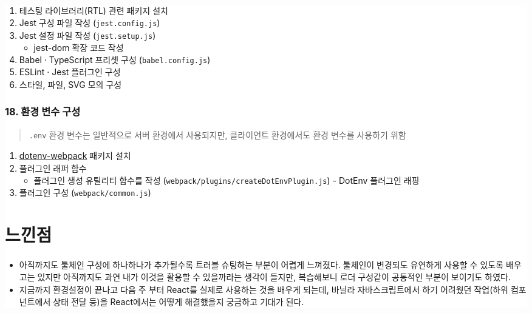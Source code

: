 1. 테스팅 라이브러리(RTL) 관련 패키지 설치
2. Jest 구성 파일 작성 (`jest.config.js`)
3. Jest 설정 파일 작성 (`jest.setup.js`)
   - jest-dom 확장 코드 작성
4. Babel · TypeScript 프리셋 구성 (`babel.config.js`)
5. ESLint · Jest 플러그인 구성
6. 스타일, 파일, SVG 모의 구성

### 18. 환경 변수 구성

> `.env` 환경 변수는 일반적으로 서버 환경에서 사용되지만, 클라이언트 환경에서도 환경 변수를 사용하기 위함

1. [dotenv-webpack](https://www.npmjs.com/package/dotenv-webpack) 패키지 설치
2. 플러그인 래퍼 함수
   - 플러그인 생성 유틸리티 함수를 작성 (`webpack/plugins/createDotEnvPlugin.js`) - DotEnv 플러그인 래핑
3. 플러그인 구성 (`webpack/common.js`)

# 느낀점

- 아직까지도 툴체인 구성에 하나하나가 추가될수록 트러블 슈팅하는 부분이 어렵게 느껴졌다. 툴체인이 변경되도 유연하게 사용할 수 있도록 배우고는 있지만 아직까지도 과연 내가 이것을 활용할 수 있을까라는 생각이 들지만, 복습해보니 로더 구성같이 공통적인 부분이 보이기도 하였다.
- 지금까지 환경설정이 끝나고 다음 주 부터 React를 실제로 사용하는 것을 배우게 되는데, 바닐라 자바스크립트에서 하기 어려웠던 작업(하위 컴포넌트에서 상태 전달 등)을 React에서는 어떻게 해결했을지 궁금하고 기대가 된다.
